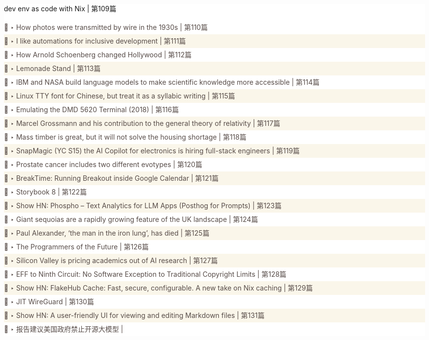 dev env as code with Nix | 第109篇</a></div><div style='line-height:3;' ><a href='https://kottke.org/24/03/how-photos-were-transmitted-by-wire-in-the-1930s' style="line-height:2;text-decoration:none;display:block;color:#584D49;">🌈 ‣ How photos were transmitted by wire in the 1930s | 第110篇</a></div><div style='line-height:3;background-color:#FAF6EA;' ><a href='https://blog.lmorchard.com/2024/03/13/github-actions-for-didthis/' style="line-height:2;text-decoration:none;display:block;color:#584D49;">🌈 ‣ I like automations for inclusive development | 第111篇</a></div><div style='line-height:3;' ><a href='https://www.newyorker.com/magazine/2024/03/18/how-arnold-schoenberg-changed-hollywood' style="line-height:2;text-decoration:none;display:block;color:#584D49;">🌈 ‣ How Arnold Schoenberg changed Hollywood | 第112篇</a></div><div style='line-height:3;background-color:#FAF6EA;' ><a href='https://possiblywrong.wordpress.com/2024/03/12/lemonade-stand/' style="line-height:2;text-decoration:none;display:block;color:#584D49;">🌈 ‣ Lemonade Stand | 第113篇</a></div><div style='line-height:3;' ><a href='https://research.ibm.com/blog/science-expert-LLM' style="line-height:2;text-decoration:none;display:block;color:#584D49;">🌈 ‣ IBM and NASA build language models to make scientific knowledge more accessible | 第114篇</a></div><div style='line-height:3;background-color:#FAF6EA;' ><a href='https://github.com/oldherl/syllazh' style="line-height:2;text-decoration:none;display:block;color:#584D49;">🌈 ‣ Linux TTY font for Chinese, but treat it as a syllabic writing | 第115篇</a></div><div style='line-height:3;' ><a href='https://loomcom.com/blog/emulating-the-dmd-5620-terminal/' style="line-height:2;text-decoration:none;display:block;color:#584D49;">🌈 ‣ Emulating the DMD 5620 Terminal (2018) | 第116篇</a></div><div style='line-height:3;background-color:#FAF6EA;' ><a href='https://ar5iv.labs.arxiv.org/html/1312.4068' style="line-height:2;text-decoration:none;display:block;color:#584D49;">🌈 ‣ Marcel Grossmann and his contribution to the general theory of relativity | 第117篇</a></div><div style='line-height:3;' ><a href='https://www.construction-physics.com/p/mass-timber-is-great-but-it-will' style="line-height:2;text-decoration:none;display:block;color:#584D49;">🌈 ‣ Mass timber is great, but it will not solve the housing shortage | 第118篇</a></div><div style='line-height:3;background-color:#FAF6EA;' ><a href='https://careers.snapmagic.com/o/senior-full-stack-engineer-snapmagic-copilot-2' style="line-height:2;text-decoration:none;display:block;color:#584D49;">🌈 ‣ SnapMagic (YC S15) the AI Copilot for electronics is hiring full-stack engineers | 第119篇</a></div><div style='line-height:3;' ><a href='https://www.ox.ac.uk/news/2024-03-05-ai-reveals-prostate-cancer-not-just-one-disease' style="line-height:2;text-decoration:none;display:block;color:#584D49;">🌈 ‣ Prostate cancer includes two different evotypes | 第120篇</a></div><div style='line-height:3;background-color:#FAF6EA;' ><a href='https://eieio.games/nonsense/game-13-breaktime/' style="line-height:2;text-decoration:none;display:block;color:#584D49;">🌈 ‣ BreakTime: Running Breakout inside Google Calendar | 第121篇</a></div><div style='line-height:3;' ><a href='https://storybook.js.org/blog/storybook-8/' style="line-height:2;text-decoration:none;display:block;color:#584D49;">🌈 ‣ Storybook 8 | 第122篇</a></div><div style='line-height:3;background-color:#FAF6EA;' ><a href='https://github.com/phospho-app/phospho' style="line-height:2;text-decoration:none;display:block;color:#584D49;">🌈 ‣ Show HN: Phospho – Text Analytics for LLM Apps (Posthog for Prompts) | 第123篇</a></div><div style='line-height:3;' ><a href='https://phys.org/news/2024-03-giant-sequoias-rapidly-feature-uk.html' style="line-height:2;text-decoration:none;display:block;color:#584D49;">🌈 ‣ Giant sequoias are a rapidly growing feature of the UK landscape | 第124篇</a></div><div style='line-height:3;background-color:#FAF6EA;' ><a href='https://www.bbc.com/news/world-us-canada-68555051' style="line-height:2;text-decoration:none;display:block;color:#584D49;">🌈 ‣ Paul Alexander, ‘the man in the iron lung’, has died | 第125篇</a></div><div style='line-height:3;' ><a href='https://basedmeditations.substack.com/p/the-programmers-of-the-future' style="line-height:2;text-decoration:none;display:block;color:#584D49;">🌈 ‣ The Programmers of the Future | 第126篇</a></div><div style='line-height:3;background-color:#FAF6EA;' ><a href='https://www.washingtonpost.com/technology/2024/03/10/big-tech-companies-ai-research/' style="line-height:2;text-decoration:none;display:block;color:#584D49;">🌈 ‣ Silicon Valley is pricing academics out of AI research | 第127篇</a></div><div style='line-height:3;' ><a href='https://www.eff.org/deeplinks/2024/03/eff-ninth-circuit-theres-no-software-exception-traditional-copyright-limits' style="line-height:2;text-decoration:none;display:block;color:#584D49;">🌈 ‣ EFF to Ninth Circuit: No Software Exception to Traditional Copyright Limits | 第128篇</a></div><div style='line-height:3;background-color:#FAF6EA;' ><a href='https://determinate.systems/posts/flakehub-cache-beta/' style="line-height:2;text-decoration:none;display:block;color:#584D49;">🌈 ‣ Show HN: FlakeHub Cache: Fast, secure, configurable. A new take on Nix caching | 第129篇</a></div><div style='line-height:3;' ><a href='https://fly.io/blog/jit-wireguard-peers/' style="line-height:2;text-decoration:none;display:block;color:#584D49;">🌈 ‣ JIT WireGuard | 第130篇</a></div><div style='line-height:3;background-color:#FAF6EA;' ><a href='https://marker.pages.dev/' style="line-height:2;text-decoration:none;display:block;color:#584D49;">🌈 ‣ Show HN: A user-friendly UI for viewing and editing Markdown files | 第131篇</a></div><div style='line-height:3;' ><a href='https://www.solidot.org/story?sid=77588' style="line-height:2;text-decoration:none;display:block;color:#584D49;">🌈 ‣ 报告建议美国政府禁止开源大模型 |